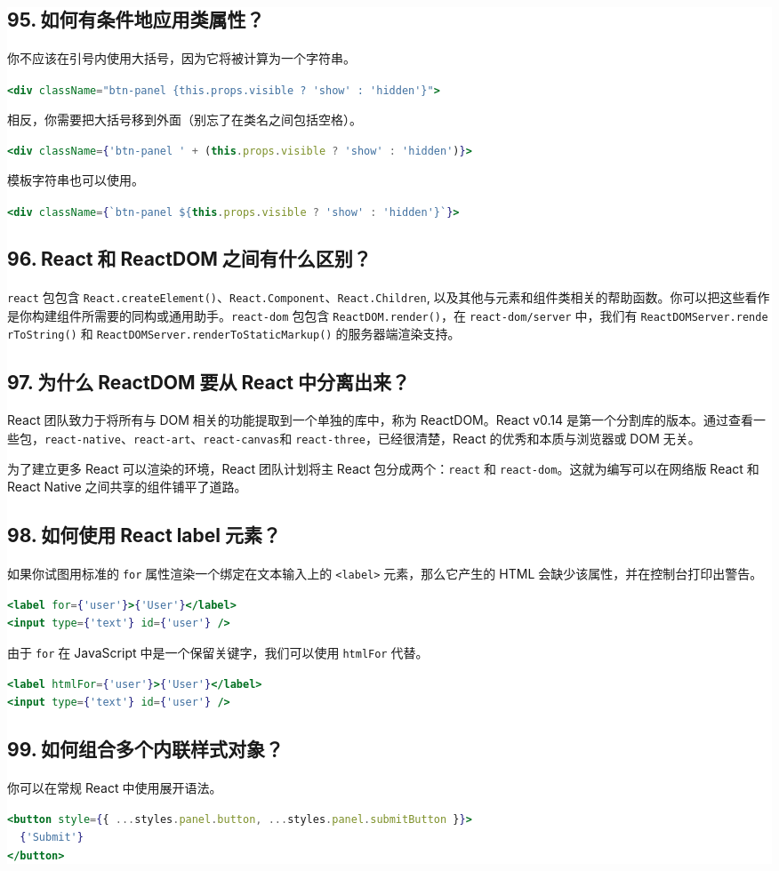 ## 95. 如何有条件地应用类属性？

你不应该在引号内使用大括号，因为它将被计算为一个字符串。

```jsx | pure
<div className="btn-panel {this.props.visible ? 'show' : 'hidden'}">
```

相反，你需要把大括号移到外面（别忘了在类名之间包括空格）。

```jsx | pure
<div className={'btn-panel ' + (this.props.visible ? 'show' : 'hidden')}>
```

模板字符串也可以使用。

```jsx | pure
<div className={`btn-panel ${this.props.visible ? 'show' : 'hidden'}`}>
```

## 96. React 和 ReactDOM 之间有什么区别？

`react` 包包含 `React.createElement()`、`React.Component`、`React.Children`, 以及其他与元素和组件类相关的帮助函数。你可以把这些看作是你构建组件所需要的同构或通用助手。`react-dom` 包包含 `ReactDOM.render()`，在 `react-dom/server` 中，我们有 `ReactDOMServer.renderToString()` 和 `ReactDOMServer.renderToStaticMarkup()` 的服务器端渲染支持。

## 97. 为什么 ReactDOM 要从 React 中分离出来？

React 团队致力于将所有与 DOM 相关的功能提取到一个单独的库中，称为 ReactDOM。React v0.14 是第一个分割库的版本。通过查看一些包，`react-native`、`react-art`、`react-canvas`和 `react-three`，已经很清楚，React 的优秀和本质与浏览器或 DOM 无关。

为了建立更多 React 可以渲染的环境，React 团队计划将主 React 包分成两个：`react` 和 `react-dom`。这就为编写可以在网络版 React 和 React Native 之间共享的组件铺平了道路。

## 98. 如何使用 React label 元素？

如果你试图用标准的 `for` 属性渲染一个绑定在文本输入上的 `<label>` 元素，那么它产生的 HTML 会缺少该属性，并在控制台打印出警告。

```jsx | pure
<label for={'user'}>{'User'}</label>
<input type={'text'} id={'user'} />
```

由于 `for` 在 JavaScript 中是一个保留关键字，我们可以使用 `htmlFor` 代替。

```jsx | pure
<label htmlFor={'user'}>{'User'}</label>
<input type={'text'} id={'user'} />
```

## 99. 如何组合多个内联样式对象？

你可以在常规 React 中使用展开语法。

```jsx | pure
<button style={{ ...styles.panel.button, ...styles.panel.submitButton }}>
  {'Submit'}
</button>
```

